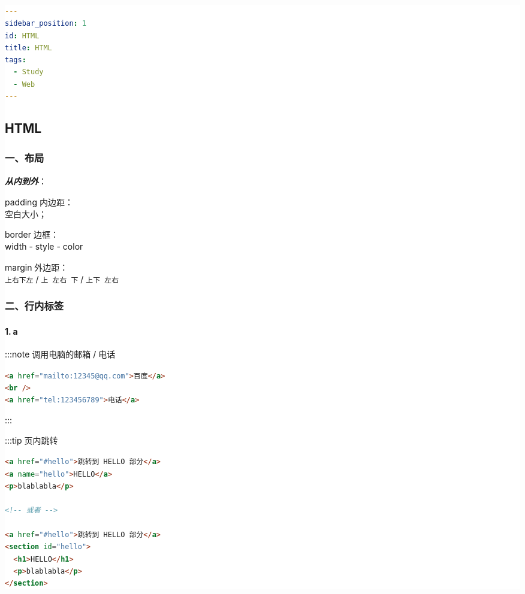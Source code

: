```yaml
---
sidebar_position: 1
id: HTML
title: HTML
tags:
  - Study
  - Web
---
```


## HTML

### 一、布局

**_从内到外_**：

padding 内边距：  
空白大小；

border 边框：  
width - style - color

margin 外边距：  
`上右下左` / `上 左右 下` / `上下 左右`

### 二、行内标签

#### 1. a

:::note 调用电脑的邮箱 / 电话

```html
<a href="mailto:12345@qq.com">百度</a>
<br />
<a href="tel:123456789">电话</a>
```

:::

:::tip 页内跳转

```html
<a href="#hello">跳转到 HELLO 部分</a>
<a name="hello">HELLO</a>
<p>blablabla</p>

<!-- 或者 -->

<a href="#hello">跳转到 HELLO 部分</a>
<section id="hello">
  <h1>HELLO</h1>
  <p>blablabla</p>
</section>
```
